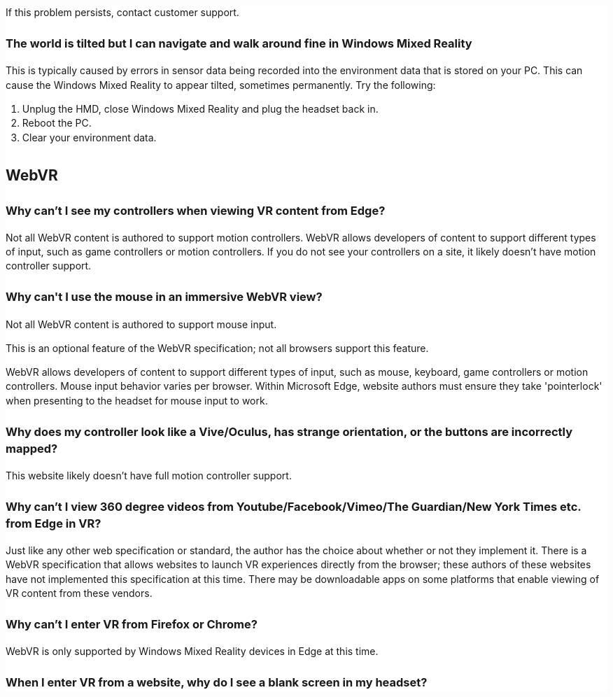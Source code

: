 If this problem persists, contact customer support.

### The world is tilted but I can navigate and walk around fine in Windows Mixed Reality

This is typically caused by errors in sensor data being recorded into the environment data that is stored on your PC. This can cause the Windows Mixed Reality to appear tilted, sometimes permanently. Try the following:
1. Unplug the HMD, close Windows Mixed Reality and plug the headset back in.
2. Reboot the PC.
3. Clear your environment data.

## WebVR

### Why can’t I see my controllers when viewing VR content from Edge?

Not all WebVR content is authored to support motion controllers. WebVR allows developers of content to support different types of input, such as game controllers or motion controllers. If you do not see your controllers on a site, it likely doesn’t have motion controller support.

### Why can't I use the mouse in an immersive WebVR view?

Not all WebVR content is authored to support mouse input.

This is an optional feature of the WebVR specification; not all browsers support this feature.

WebVR allows developers of content to support different types of input, such as mouse, keyboard, game controllers or motion controllers. Mouse input behavior varies per browser. Within Microsoft Edge, website authors must ensure they take 'pointerlock' when presenting to the headset for mouse input to work.

### Why does my controller look like a Vive/Oculus, has strange orientation, or the buttons are incorrectly mapped?

This website likely doesn’t have full motion controller support.

### Why can’t I view 360 degree videos from Youtube/Facebook/Vimeo/The Guardian/New York Times etc. from Edge in VR?

Just like any other web specification or standard, the author has the choice about whether or not they implement it. There is a WebVR specification that allows websites to launch VR experiences directly from the browser; these authors of these websites have not implemented this specification at this time. There may be downloadable apps on some platforms that enable viewing of VR content from these vendors.

### Why can’t I enter VR from Firefox or Chrome?

WebVR is only supported by Windows Mixed Reality devices in Edge at this time.

### When I enter VR from a website, why do I see a blank screen in my headset?
